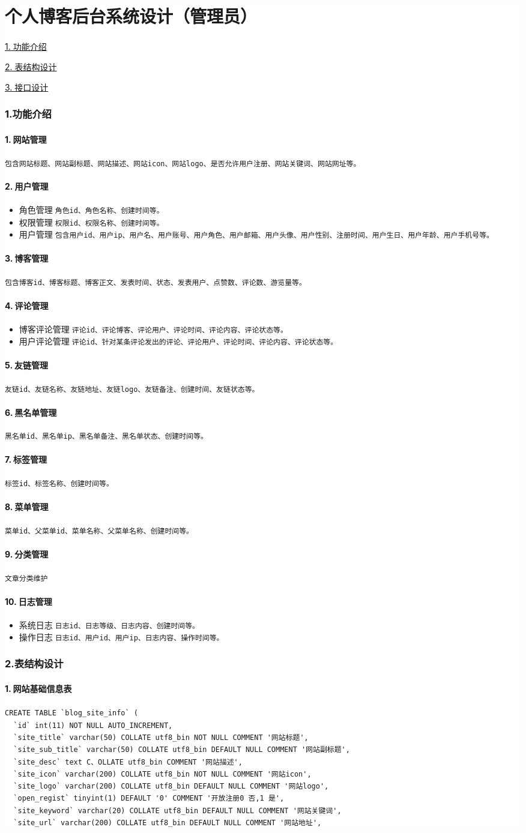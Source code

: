 # 个人博客后台系统设计（管理员）
<a href="#gnjs">1. 功能介绍</a>

<a href="#bjgsj">2. 表结构设计</a>

<a href="#jksj">3. 接口设计</a>

### 1.功能介绍<a name="gnjs"></a>
#### 1. 网站管理
`包含网站标题、网站副标题、网站描述、网站icon、网站logo、是否允许用户注册、网站关键词、网站网址等。`

#### 2. 用户管理
- 角色管理
    `角色id、角色名称、创建时间等。`
- 权限管理
    `权限id、权限名称、创建时间等。`
- 用户管理
    `包含用户id、用户ip、用户名、用户账号、用户角色、用户邮箱、用户头像、用户性别、注册时间、用户生日、用户年龄、用户手机号等。`   

#### 3. 博客管理
`包含博客id、博客标题、博客正文、发表时间、状态、发表用户、点赞数、评论数、游览量等。`

#### 4. 评论管理
- 博客评论管理
    `评论id、评论博客、评论用户、评论时间、评论内容、评论状态等。`
- 用户评论管理
    `评论id、针对某条评论发出的评论、评论用户、评论时间、评论内容、评论状态等。`
    
#### 5. 友链管理
`友链id、友链名称、友链地址、友链logo、友链备注、创建时间、友链状态等。`

#### 6. 黑名单管理
`黑名单id、黑名单ip、黑名单备注、黑名单状态、创建时间等。`

#### 7. 标签管理
`标签id、标签名称、创建时间等。`

#### 8. 菜单管理
`菜单id、父菜单id、菜单名称、父菜单名称、创建时间等。`

#### 9. 分类管理
`文章分类维护`
    
#### 10. 日志管理
- 系统日志
    `日志id、日志等级、日志内容、创建时间等。`
- 操作日志
    `日志id、用户id、用户ip、日志内容、操作时间等。`
    

### 2.表结构设计<a name="bjgsj"></a>
#### 1. 网站基础信息表<a name="blog_site_info"></a>
```
CREATE TABLE `blog_site_info` (
  `id` int(11) NOT NULL AUTO_INCREMENT,
  `site_title` varchar(50) COLLATE utf8_bin NOT NULL COMMENT '网站标题',
  `site_sub_title` varchar(50) COLLATE utf8_bin DEFAULT NULL COMMENT '网站副标题',
  `site_desc` text C、OLLATE utf8_bin COMMENT '网站描述',
  `site_icon` varchar(200) COLLATE utf8_bin NOT NULL COMMENT '网站icon',
  `site_logo` varchar(200) COLLATE utf8_bin DEFAULT NULL COMMENT '网站logo',
  `open_regist` tinyint(1) DEFAULT '0' COMMENT '开放注册0 否,1 是',
  `site_keyword` varchar(20) COLLATE utf8_bin DEFAULT NULL COMMENT '网站关键词',
  `site_url` varchar(200) COLLATE utf8_bin DEFAULT NULL COMMENT '网站地址',
```